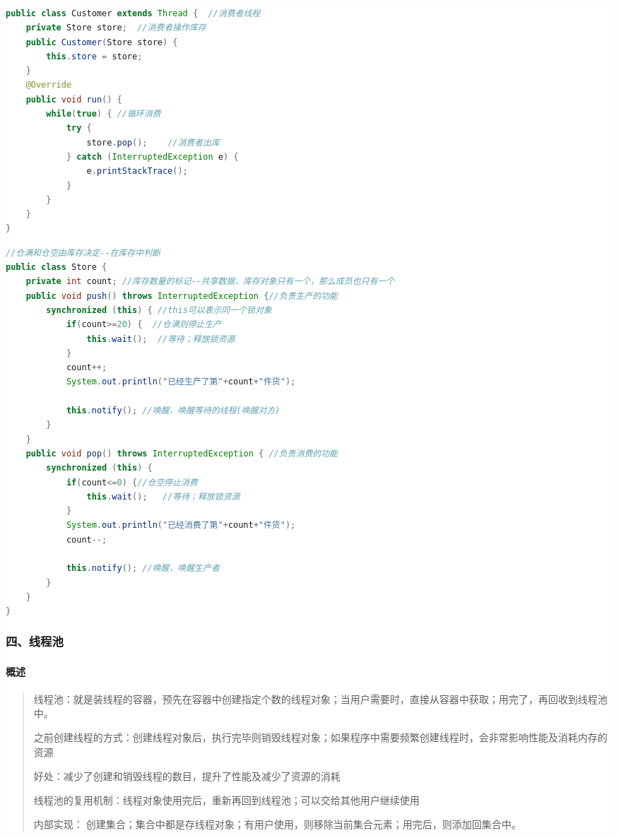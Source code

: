 ```java
public class Customer extends Thread {  //消费者线程
	private Store store;  //消费者操作库存
	public Customer(Store store) {
		this.store = store;
	}
	@Override
	public void run() {
		while(true) { //循环消费
			try {
				store.pop();    //消费者出库
			} catch (InterruptedException e) {
				e.printStackTrace();
			}  
		}
	}
}
```

```java
//仓满和仓空由库存决定--在库存中判断
public class Store {
	private int count; //库存数量的标记--共享数据，库存对象只有一个，那么成员也只有一个
	public void push() throws InterruptedException {//负责生产的功能
		synchronized (this) { //this可以表示同一个锁对象
			if(count>=20) {  //仓满则停止生产
				this.wait();  //等待；释放锁资源
			}
			count++;
			System.out.println("已经生产了第"+count+"件货");
			
			this.notify(); //唤醒，唤醒等待的线程(唤醒对方)
		}
	}
	public void pop() throws InterruptedException { //负责消费的功能
		synchronized (this) {
			if(count<=0) {//仓空停止消费
				this.wait();   //等待；释放锁资源
			}
			System.out.println("已经消费了第"+count+"件货");
			count--;
			
			this.notify(); //唤醒，唤醒生产者
		}
	}
}
```

### 四、线程池

#### 概述

> 线程池：就是装线程的容器，预先在容器中创建指定个数的线程对象；当用户需要时，直接从容器中获取；用完了，再回收到线程池中。
>
> 之前创建线程的方式：创建线程对象后，执行完毕则销毁线程对象；如果程序中需要频繁创建线程时，会非常影响性能及消耗内存的资源
>
> 好处：减少了创建和销毁线程的数目，提升了性能及减少了资源的消耗
>
> 线程池的复用机制：线程对象使用完后，重新再回到线程池；可以交给其他用户继续使用
>
> 内部实现： 创建集合；集合中都是存线程对象；有用户使用，则移除当前集合元素；用完后，则添加回集合中。

